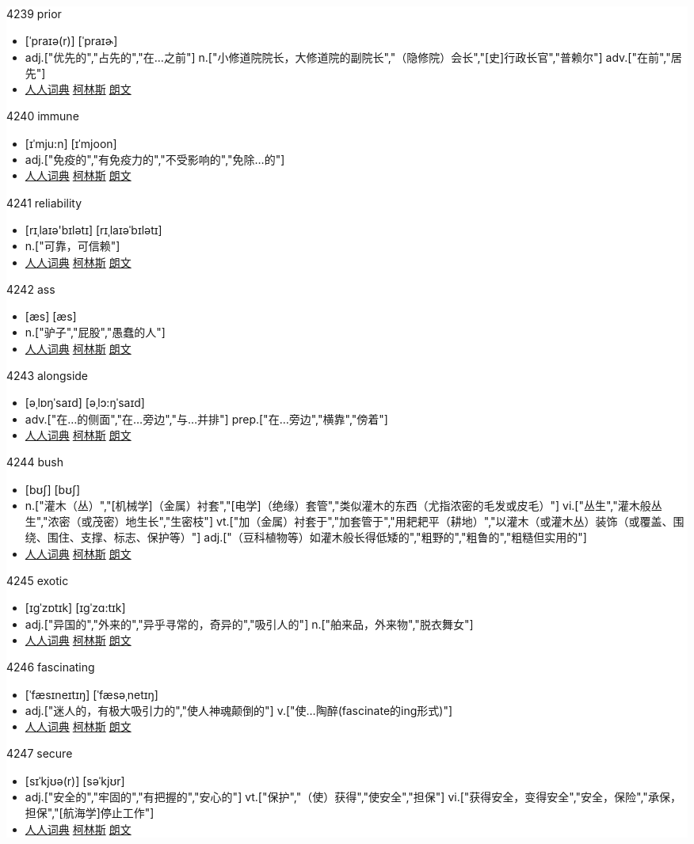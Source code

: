 4239 prior 
- [ˈpraɪə(r)]  [ˈpraɪɚ] 
- adj.["优先的","占先的","在…之前"]  n.["小修道院院长，大修道院的副院长","（隐修院）会长","[史]行政长官","普赖尔"]  adv.["在前","居先"]   
- [人人词典](https://www.91dict.com/words?w=prior) [柯林斯](https://www.collinsdictionary.com/zh/dictionary/english/prior) [朗文](https://www.ldoceonline.com/dictionary/prior) 

4240 immune 
- [ɪˈmju:n]  [ɪˈmjoon] 
- adj.["免疫的","有免疫力的","不受影响的","免除…的"]   
- [人人词典](https://www.91dict.com/words?w=immune) [柯林斯](https://www.collinsdictionary.com/zh/dictionary/english/immune) [朗文](https://www.ldoceonline.com/dictionary/immune) 

4241 reliability 
- [rɪˌlaɪə'bɪlətɪ]  [rɪˌlaɪəˈbɪlətɪ] 
- n.["可靠，可信赖"]   
- [人人词典](https://www.91dict.com/words?w=reliability) [柯林斯](https://www.collinsdictionary.com/zh/dictionary/english/reliability) [朗文](https://www.ldoceonline.com/dictionary/reliability) 

4242 ass 
- [æs]  [æs] 
- n.["驴子","屁股","愚蠢的人"]   
- [人人词典](https://www.91dict.com/words?w=ass) [柯林斯](https://www.collinsdictionary.com/zh/dictionary/english/ass) [朗文](https://www.ldoceonline.com/dictionary/ass) 

4243 alongside 
- [əˌlɒŋˈsaɪd]  [əˌlɔ:ŋˈsaɪd] 
- adv.["在…的侧面","在…旁边","与…并排"]  prep.["在…旁边","横靠","傍着"]   
- [人人词典](https://www.91dict.com/words?w=alongside) [柯林斯](https://www.collinsdictionary.com/zh/dictionary/english/alongside) [朗文](https://www.ldoceonline.com/dictionary/alongside) 

4244 bush 
- [bʊʃ]  [bʊʃ] 
- n.["灌木（丛）","[机械学]（金属）衬套","[电学]（绝缘）套管","类似灌木的东西（尤指浓密的毛发或皮毛）"]  vi.["丛生","灌木般丛生","浓密（或茂密）地生长","生密枝"]  vt.["加（金属）衬套于","加套管于","用耙耙平（耕地）","以灌木（或灌木丛）装饰（或覆盖、围绕、围住、支撑、标志、保护等）"]  adj.["（豆科植物等）如灌木般长得低矮的","粗野的","粗鲁的","粗糙但实用的"]   
- [人人词典](https://www.91dict.com/words?w=bush) [柯林斯](https://www.collinsdictionary.com/zh/dictionary/english/bush) [朗文](https://www.ldoceonline.com/dictionary/bush) 

4245 exotic 
- [ɪgˈzɒtɪk]  [ɪgˈzɑ:tɪk] 
- adj.["异国的","外来的","异乎寻常的，奇异的","吸引人的"]  n.["舶来品，外来物","脱衣舞女"]   
- [人人词典](https://www.91dict.com/words?w=exotic) [柯林斯](https://www.collinsdictionary.com/zh/dictionary/english/exotic) [朗文](https://www.ldoceonline.com/dictionary/exotic) 

4246 fascinating 
- [ˈfæsɪneɪtɪŋ]  [ˈfæsəˌnetɪŋ] 
- adj.["迷人的，有极大吸引力的","使人神魂颠倒的"]  v.["使…陶醉(fascinate的ing形式)"]   
- [人人词典](https://www.91dict.com/words?w=fascinating) [柯林斯](https://www.collinsdictionary.com/zh/dictionary/english/fascinating) [朗文](https://www.ldoceonline.com/dictionary/fascinating) 

4247 secure 
- [sɪˈkjʊə(r)]  [səˈkjʊr] 
- adj.["安全的","牢固的","有把握的","安心的"]  vt.["保护","（使）获得","使安全","担保"]  vi.["获得安全，变得安全","安全，保险","承保，担保","[航海学]停止工作"]   
- [人人词典](https://www.91dict.com/words?w=secure) [柯林斯](https://www.collinsdictionary.com/zh/dictionary/english/secure) [朗文](https://www.ldoceonline.com/dictionary/secure) 
